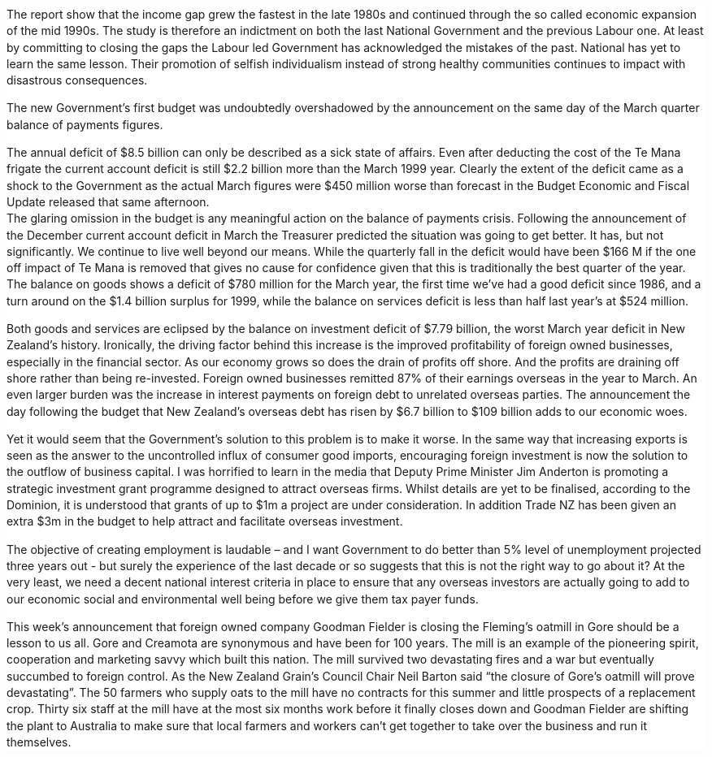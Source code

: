 The report show that the income gap grew the fastest in the late 1980s and continued through the so called economic expansion of the mid 1990s. The study is therefore an indictment on both the last National Government and the previous Labour one. At least by committing to closing the gaps the Labour led Government has acknowledged the mistakes of the past. National has yet to learn the same lesson. Their promotion of selfish individualism instead of strong healthy communities continues to impact with disastrous consequences.

The new Government’s first budget was undoubtedly overshadowed by the announcement on the same day of the March quarter balance of payments figures.

The annual deficit of $8.5 billion can only be described as a sick state of affairs. Even after deducting the cost of the Te Mana frigate the current account deficit is still $2.2 billion more than the March 1999 year. Clearly the extent of the deficit came as a shock to the Government as the actual March figures were $450 million worse than forecast in the Budget Economic and Fiscal Update released that same afternoon.  
The glaring omission in the budget is any meaningful action on the balance of payments crisis. Following the announcement of the December current account deficit in March the Treasurer predicted the situation was going to get better. It has, but not significantly. We continue to live well beyond our means. While the quarterly fall in the deficit would have been $166 M if the one off impact of Te Mana is removed that gives no cause for confidence given that this is traditionally the best quarter of the year. The balance on goods shows a deficit of $780 million for the March year, the first time we’ve had a good deficit since 1986, and a turn around on the $1.4 billion surplus for 1999, while the balance on services deficit is less than half last year’s at $524 million.

Both goods and services are eclipsed by the balance on investment deficit of $7.79 billion, the worst March year deficit in New Zealand’s history. Ironically, the driving factor behind this increase is the improved profitability of foreign owned businesses, especially in the financial sector. As our economy grows so does the drain of profits off shore. And the profits are draining off shore rather than being re-invested. Foreign owned businesses remitted 87% of their earnings overseas in the year to March. An even larger burden was the increase in interest payments on foreign debt to unrelated overseas parties. The announcement the day following the budget that New Zealand’s overseas debt has risen by $6.7 billion to $109 billion adds to our economic woes.

Yet it would seem that the Government’s solution to this problem is to make it worse. In the same way that increasing exports is seen as the answer to the uncontrolled influx of consumer good imports, encouraging foreign investment is now the solution to the outflow of business capital. I was horrified to learn in the media that Deputy Prime Minister Jim Anderton is promoting a strategic investment grant programme designed to attract overseas firms. Whilst details are yet to be finalised, according to the Dominion, it is understood that grants of up to $1m a project are under consideration. In addition Trade NZ has been given an extra $3m in the budget to help attract and facilitate overseas investment.

The objective of creating employment is laudable – and I want Government to do better than 5% level of unemployment projected three years out - but surely the experience of the last decade or so suggests that this is not the right way to go about it? At the very least, we need a decent national interest criteria in place to ensure that any overseas investors are actually going to add to our economic social and environmental well being before we give them tax payer funds.

This week’s announcement that foreign owned company Goodman Fielder is closing the Fleming’s oatmill in Gore should be a lesson to us all. Gore and Creamota are synonymous and have been for 100 years. The mill is an example of the pioneering spirit, cooperation and marketing savvy which built this nation. The mill survived two devastating fires and a war but eventually succumbed to foreign control. As the New Zealand Grain’s Council Chair Neil Barton said “the closure of Gore’s oatmill will prove devastating”. The 50 farmers who supply oats to the mill have no contracts for this summer and little prospects of a replacement crop. Thirty six staff at the mill have at the most six months work before it finally closes down and Goodman Fielder are shifting the plant to Australia to make sure that local farmers and workers can’t get together to take over the business and run it themselves.
